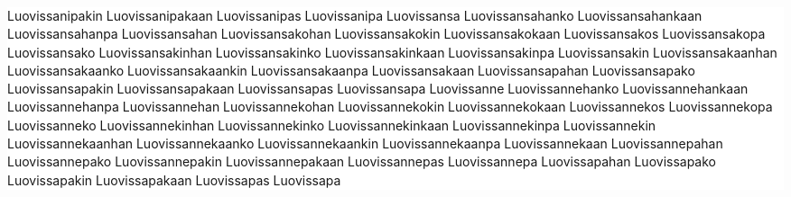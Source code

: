 Luovissanipakin
Luovissanipakaan
Luovissanipas
Luovissanipa
Luovissansa
Luovissansahanko
Luovissansahankaan
Luovissansahanpa
Luovissansahan
Luovissansakohan
Luovissansakokin
Luovissansakokaan
Luovissansakos
Luovissansakopa
Luovissansako
Luovissansakinhan
Luovissansakinko
Luovissansakinkaan
Luovissansakinpa
Luovissansakin
Luovissansakaanhan
Luovissansakaanko
Luovissansakaankin
Luovissansakaanpa
Luovissansakaan
Luovissansapahan
Luovissansapako
Luovissansapakin
Luovissansapakaan
Luovissansapas
Luovissansapa
Luovissanne
Luovissannehanko
Luovissannehankaan
Luovissannehanpa
Luovissannehan
Luovissannekohan
Luovissannekokin
Luovissannekokaan
Luovissannekos
Luovissannekopa
Luovissanneko
Luovissannekinhan
Luovissannekinko
Luovissannekinkaan
Luovissannekinpa
Luovissannekin
Luovissannekaanhan
Luovissannekaanko
Luovissannekaankin
Luovissannekaanpa
Luovissannekaan
Luovissannepahan
Luovissannepako
Luovissannepakin
Luovissannepakaan
Luovissannepas
Luovissannepa
Luovissapahan
Luovissapako
Luovissapakin
Luovissapakaan
Luovissapas
Luovissapa